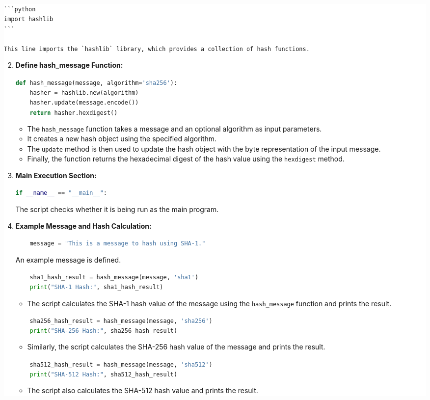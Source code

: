     ```python
    import hashlib
    ```

    This line imports the `hashlib` library, which provides a collection of hash functions.
2.  **Define hash\_message Function:**

    ```python
    def hash_message(message, algorithm='sha256'):
        hasher = hashlib.new(algorithm)
        hasher.update(message.encode())
        return hasher.hexdigest()
    ```

    * The `hash_message` function takes a message and an optional algorithm as input parameters.
    * It creates a new hash object using the specified algorithm.
    * The `update` method is then used to update the hash object with the byte representation of the input message.
    * Finally, the function returns the hexadecimal digest of the hash value using the `hexdigest` method.
3.  **Main Execution Section:**

    ```python
    if __name__ == "__main__":
    ```

    The script checks whether it is being run as the main program.
4.  **Example Message and Hash Calculation:**

    ```python
        message = "This is a message to hash using SHA-1."
    ```

    An example message is defined.

    ```python
        sha1_hash_result = hash_message(message, 'sha1')
        print("SHA-1 Hash:", sha1_hash_result)
    ```

    * The script calculates the SHA-1 hash value of the message using the `hash_message` function and prints the result.

    ```python
        sha256_hash_result = hash_message(message, 'sha256')
        print("SHA-256 Hash:", sha256_hash_result)
    ```

    * Similarly, the script calculates the SHA-256 hash value of the message and prints the result.

    ```python
        sha512_hash_result = hash_message(message, 'sha512')
        print("SHA-512 Hash:", sha512_hash_result)
    ```

    * The script also calculates the SHA-512 hash value and prints the result.
